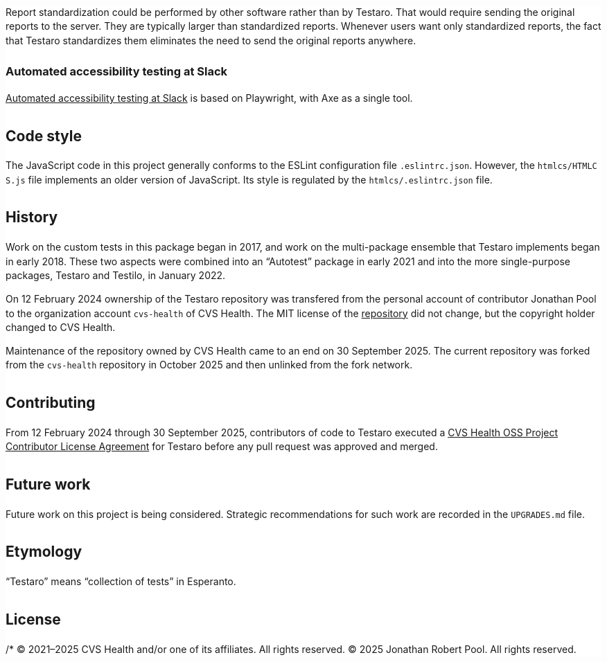 Report standardization could be performed by other software rather than by Testaro. That would require sending the original reports to the server. They are typically larger than standardized reports. Whenever users want only standardized reports, the fact that Testaro standardizes them eliminates the need to send the original reports anywhere.

### Automated accessibility testing at Slack

[Automated accessibility testing at Slack](https://slack.engineering/automated-accessibility-testing-at-slack/) is based on Playwright, with Axe as a single tool.

## Code style

The JavaScript code in this project generally conforms to the ESLint configuration file `.eslintrc.json`. However, the `htmlcs/HTMLCS.js` file implements an older version of JavaScript. Its style is regulated by the `htmlcs/.eslintrc.json` file.

## History

Work on the custom tests in this package began in 2017, and work on the multi-package ensemble that Testaro implements began in early 2018. These two aspects were combined into an “Autotest” package in early 2021 and into the more single-purpose packages, Testaro and Testilo, in January 2022.

On 12 February 2024 ownership of the Testaro repository was transfered from the personal account of contributor Jonathan Pool to the organization account `cvs-health` of CVS Health. The MIT license of the [repository](https://github.com/cvs-health/testaro) did not change, but the copyright holder changed to CVS Health.

Maintenance of the repository owned by CVS Health came to an end on 30 September 2025. The current repository was forked from the `cvs-health` repository in October 2025 and then unlinked from the fork network.

## Contributing

From 12 February 2024 through 30 September 2025, contributors of code to Testaro executed a [CVS Health OSS Project Contributor License Agreement](https://forms.office.com/pages/responsepage.aspx?id=uGG7-v46dU65NKR_eCuM1xbiih2MIwxBuRvO0D_wqVFUQ1k0OE5SVVJWWkY4MTVJMkY3Sk9GM1FHRC4u) for Testaro before any pull request was approved and merged.

## Future work

Future work on this project is being considered. Strategic recommendations for such work are recorded in the `UPGRADES.md` file.

## Etymology

“Testaro” means “collection of tests” in Esperanto.

## License

/*
  © 2021–2025 CVS Health and/or one of its affiliates. All rights reserved.
  © 2025 Jonathan Robert Pool. All rights reserved.
